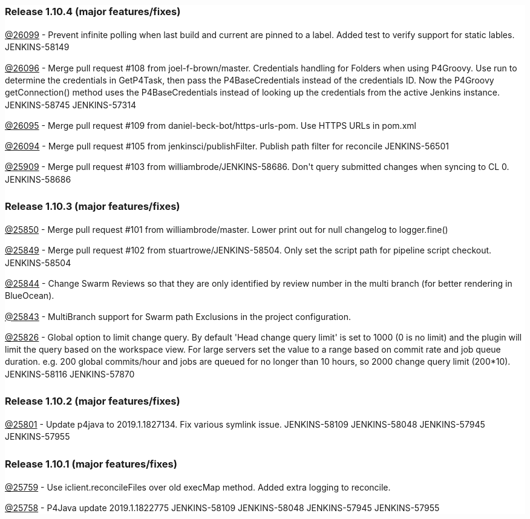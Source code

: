 
### Release 1.10.4 (major features/fixes)

[@26099](https://swarm.workshop.perforce.com/changes/26099) - Prevent infinite polling when last build and current are pinned to a label.  Added test to verify support for static lables. JENKINS-58149

[@26096](https://swarm.workshop.perforce.com/changes/26096) - Merge pull request #108 from joel-f-brown/master.  Credentials handling for Folders when using P4Groovy.  Use run to determine the credentials in GetP4Task, then pass the P4BaseCredentials instead of the credentials ID.  Now the P4Groovy getConnection() method uses the P4BaseCredentials instead of looking up the credentials from the active Jenkins instance.  JENKINS-58745 JENKINS-57314

[@26095](https://swarm.workshop.perforce.com/changes/26095) - Merge pull request #109 from daniel-beck-bot/https-urls-pom.  Use HTTPS URLs in pom.xml

[@26094](https://swarm.workshop.perforce.com/changes/26094) - Merge pull request #105 from jenkinsci/publishFilter.  Publish path filter for reconcile JENKINS-56501

[@25909](https://swarm.workshop.perforce.com/changes/25909) - Merge pull request #103 from williambrode/JENKINS-58686.  Don't query submitted changes when syncing to CL 0.  JENKINS-58686


### Release 1.10.3 (major features/fixes)

[@25850](https://swarm.workshop.perforce.com/changes/25850) - Merge pull request #101 from williambrode/master.  Lower print out for null changelog to logger.fine()

[@25849](https://swarm.workshop.perforce.com/changes/25849) - Merge pull request #102 from stuartrowe/JENKINS-58504.  Only set the script path for pipeline script checkout.  JENKINS-58504

[@25844](https://swarm.workshop.perforce.com/changes/25844) - Change Swarm Reviews so that they are only identified by review number in the multi branch (for better rendering in BlueOcean).

[@25843](https://swarm.workshop.perforce.com/changes/25843) - MultiBranch support for Swarm path Exclusions in the project configuration.

[@25826](https://swarm.workshop.perforce.com/changes/25826) - Global option to limit change query.  By default 'Head change query limit' is set to 1000 (0 is no limit) and the plugin will limit the query based on the workspace view.  For large servers set the value to a range based on commit rate and job queue duration. e.g. 200 global commits/hour and jobs are queued for no longer than 10 hours, so 2000 change query limit (200*10).  JENKINS-58116  JENKINS-57870


### Release 1.10.2 (major features/fixes)

[@25801](https://swarm.workshop.perforce.com/changes/25801) - Update p4java to 2019.1.1827134.  Fix various symlink issue. JENKINS-58109 JENKINS-58048 JENKINS-57945 JENKINS-57955


### Release 1.10.1 (major features/fixes)

[@25759](https://swarm.workshop.perforce.com/changes/25759) - Use iclient.reconcileFiles over old execMap method. Added extra logging to reconcile.

[@25758](https://swarm.workshop.perforce.com/changes/25758) - P4Java update 2019.1.1822775  JENKINS-58109 JENKINS-58048 JENKINS-57945 JENKINS-57955
